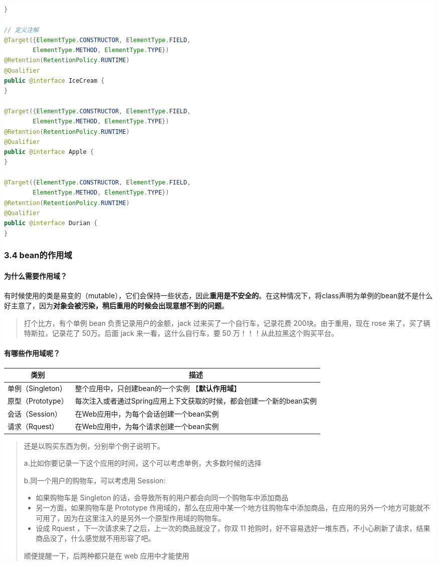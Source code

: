 ``` java
}

// 定义注解
@Target({ElementType.CONSTRUCTOR, ElementType.FIELD,
        ElementType.METHOD, ElementType.TYPE})
@Retention(RetentionPolicy.RUNTIME)
@Qualifier
public @interface IceCream {
}

@Target({ElementType.CONSTRUCTOR, ElementType.FIELD,
        ElementType.METHOD, ElementType.TYPE})
@Retention(RetentionPolicy.RUNTIME)
@Qualifier
public @interface Apple {
}

@Target({ElementType.CONSTRUCTOR, ElementType.FIELD,
        ElementType.METHOD, ElementType.TYPE})
@Retention(RetentionPolicy.RUNTIME)
@Qualifier
public @interface Durian {
}

```

### 3.4 bean的作用域

#### 为什么需要作用域？

有时候使用的类是易变的（mutable），它们会保持一些状态，因此**重用是不安全的**。在这种情况下，将class声明为单例的bean就不是什么好主意了，因为**对象会被污染，稍后重用的时候会出现意想不到的问题**。

> 打个比方，有个单例 bean 负责记录用户的金额，jack 过来买了一个自行车，记录花费 200块。由于重用，现在 rose 来了，买了辆特斯拉，记录花了 50万。后面 jack 来一看，这什么自行车，要 50 万！！！从此拉黑这个购买平台。

#### 有哪些作用域呢？

类别|描述
----|----
单例（Singleton）|整个应用中，只创建bean的一个实例 【**默认作用域**】
原型（Prototype）|每次注入或者通过Spring应用上下文获取的时候，都会创建一个新的bean实例
会话（Session）|在Web应用中，为每个会话创建一个bean实例
请求（Rquest）|在Web应用中，为每个请求创建一个bean实例

> 还是以购买东西为例，分别举个例子说明下。
> 
> a.比如你要记录一下这个应用的时间，这个可以考虑单例，大多数时候的选择
> 
> b.同一个用户的购物车，可以考虑用 Session:
> 
> - 如果购物车是 Singleton 的话，会导致所有的用户都会向同一个购物车中添加商品
> - 另一方面，如果购物车是 Prototype 作用域的，那么在应用中某一个地方往购物车中添加商品，在应用的另外一个地方可能就不可用了，因为在这里注入的是另外一个原型作用域的购物车。
> - 设成 Rquest ，下一次请求来了之后，上一次的商品就没了，你双 11 抢购时，好不容易选好一堆东西，不小心刷新了请求，结果商品没了，什么感觉就不用形容了吧。
> 
> 顺便提醒一下，后两种都只是在 web 应用中才能使用
